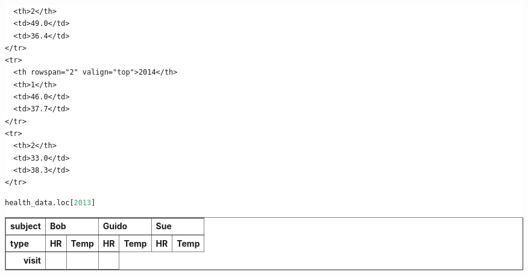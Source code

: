       <th>2</th>
      <td>49.0</td>
      <td>36.4</td>
    </tr>
    <tr>
      <th rowspan="2" valign="top">2014</th>
      <th>1</th>
      <td>46.0</td>
      <td>37.7</td>
    </tr>
    <tr>
      <th>2</th>
      <td>33.0</td>
      <td>38.3</td>
    </tr>
  </tbody>
</table>
</div>




```python
health_data.loc[2013]
```




<div>
<style scoped>
    .dataframe tbody tr th:only-of-type {
        vertical-align: middle;
    }

    .dataframe tbody tr th {
        vertical-align: top;
    }

    .dataframe thead tr th {
        text-align: left;
    }

    .dataframe thead tr:last-of-type th {
        text-align: right;
    }
</style>
<table border="1" class="dataframe">
  <thead>
    <tr>
      <th>subject</th>
      <th colspan="2" halign="left">Bob</th>
      <th colspan="2" halign="left">Guido</th>
      <th colspan="2" halign="left">Sue</th>
    </tr>
    <tr>
      <th>type</th>
      <th>HR</th>
      <th>Temp</th>
      <th>HR</th>
      <th>Temp</th>
      <th>HR</th>
      <th>Temp</th>
    </tr>
    <tr>
      <th>visit</th>
      <th></th>
      <th></th>
      <th></th>